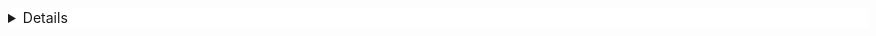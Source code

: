   <details>

  #### Why?
  To minimize user error, improve readability, and write code faster, rely on Swift's automatic enum values. If the value maps to an external source (e.g. it's coming from a network request) or is persisted across binaries, however, define the values explicitly, and document what these values are mapping to.

  This ensures that if someone adds a new value in the middle, they won't accidentally break things.

  ```swift
  // WRONG
  enum ErrorType: String {
    case error = "error"
    case warning = "warning"
  }

  // WRONG
  enum UserType: String {
    case owner
    case manager
    case member
  }

  // WRONG
  enum Planet: Int {
    case mercury = 0
    case venus = 1
    case earth = 2
    case mars = 3
    case jupiter = 4
    case saturn = 5
    case uranus = 6
    case neptune = 7
  }

  // WRONG
  enum ErrorCode: Int {
    case notEnoughMemory
    case invalidResource
    case timeOut
  }

  // RIGHT
  // Relying on Swift's automatic enum values
  enum ErrorType: String {
    case error
    case warning
  }

  // RIGHT
  /// These are written to a logging service. Explicit values ensure they're consistent across binaries.
  // swiftformat:disable redundantRawValues
  enum UserType: String {
    case owner = "owner"
    case manager = "manager"
    case member = "member"
  }
  // swiftformat:enable redundantRawValues

  // RIGHT
  // Relying on Swift's automatic enum values
  enum Planet: Int {
    case mercury
  ```